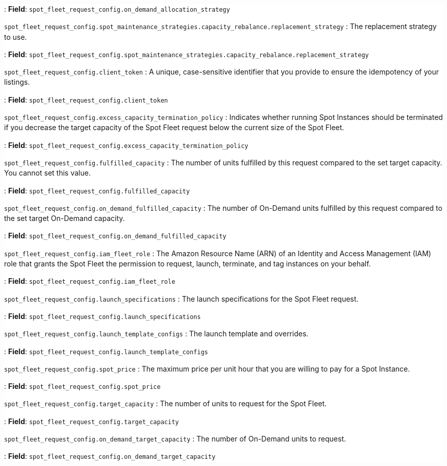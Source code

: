 : **Field**: `spot_fleet_request_config.on_demand_allocation_strategy`

`spot_fleet_request_config.spot_maintenance_strategies.capacity_rebalance.replacement_strategy`
: The replacement strategy to use.

: **Field**: `spot_fleet_request_config.spot_maintenance_strategies.capacity_rebalance.replacement_strategy`

`spot_fleet_request_config.client_token`
: A unique, case-sensitive identifier that you provide to ensure the idempotency of your listings.

: **Field**: `spot_fleet_request_config.client_token`

`spot_fleet_request_config.excess_capacity_termination_policy`
: Indicates whether running Spot Instances should be terminated if you decrease the target capacity of the Spot Fleet request below the current size of the Spot Fleet.

: **Field**: `spot_fleet_request_config.excess_capacity_termination_policy`

`spot_fleet_request_config.fulfilled_capacity`
: The number of units fulfilled by this request compared to the set target capacity. You cannot set this value.

: **Field**: `spot_fleet_request_config.fulfilled_capacity`

`spot_fleet_request_config.on_demand_fulfilled_capacity`
: The number of On-Demand units fulfilled by this request compared to the set target On-Demand capacity.

: **Field**: `spot_fleet_request_config.on_demand_fulfilled_capacity`

`spot_fleet_request_config.iam_fleet_role`
: The Amazon Resource Name (ARN) of an Identity and Access Management (IAM) role that grants the Spot Fleet the permission to request, launch, terminate, and tag instances on your behalf.

: **Field**: `spot_fleet_request_config.iam_fleet_role`

`spot_fleet_request_config.launch_specifications`
: The launch specifications for the Spot Fleet request.

: **Field**: `spot_fleet_request_config.launch_specifications`

`spot_fleet_request_config.launch_template_configs`
: The launch template and overrides.

: **Field**: `spot_fleet_request_config.launch_template_configs`

`spot_fleet_request_config.spot_price`
: The maximum price per unit hour that you are willing to pay for a Spot Instance.

: **Field**: `spot_fleet_request_config.spot_price`

`spot_fleet_request_config.target_capacity`
: The number of units to request for the Spot Fleet.

: **Field**: `spot_fleet_request_config.target_capacity`

`spot_fleet_request_config.on_demand_target_capacity`
: The number of On-Demand units to request.

: **Field**: `spot_fleet_request_config.on_demand_target_capacity`
